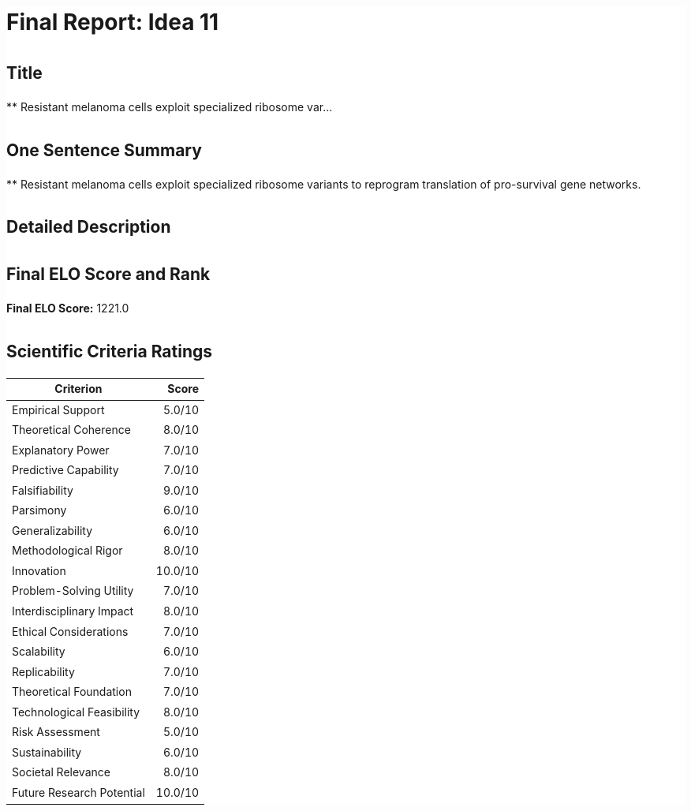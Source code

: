 # Final Report: Idea 11

## Title

** Resistant melanoma cells exploit specialized ribosome var...

## One Sentence Summary

** Resistant melanoma cells exploit specialized ribosome variants to reprogram translation of pro-survival gene networks.

## Detailed Description




## Final ELO Score and Rank

**Final ELO Score:** 1221.0

## Scientific Criteria Ratings

| Criterion | Score |
|---|---:|
| Empirical Support | 5.0/10 |
| Theoretical Coherence | 8.0/10 |
| Explanatory Power | 7.0/10 |
| Predictive Capability | 7.0/10 |
| Falsifiability | 9.0/10 |
| Parsimony | 6.0/10 |
| Generalizability | 6.0/10 |
| Methodological Rigor | 8.0/10 |
| Innovation | 10.0/10 |
| Problem-Solving Utility | 7.0/10 |
| Interdisciplinary Impact | 8.0/10 |
| Ethical Considerations | 7.0/10 |
| Scalability | 6.0/10 |
| Replicability | 7.0/10 |
| Theoretical Foundation | 7.0/10 |
| Technological Feasibility | 8.0/10 |
| Risk Assessment | 5.0/10 |
| Sustainability | 6.0/10 |
| Societal Relevance | 8.0/10 |
| Future Research Potential | 10.0/10 |
